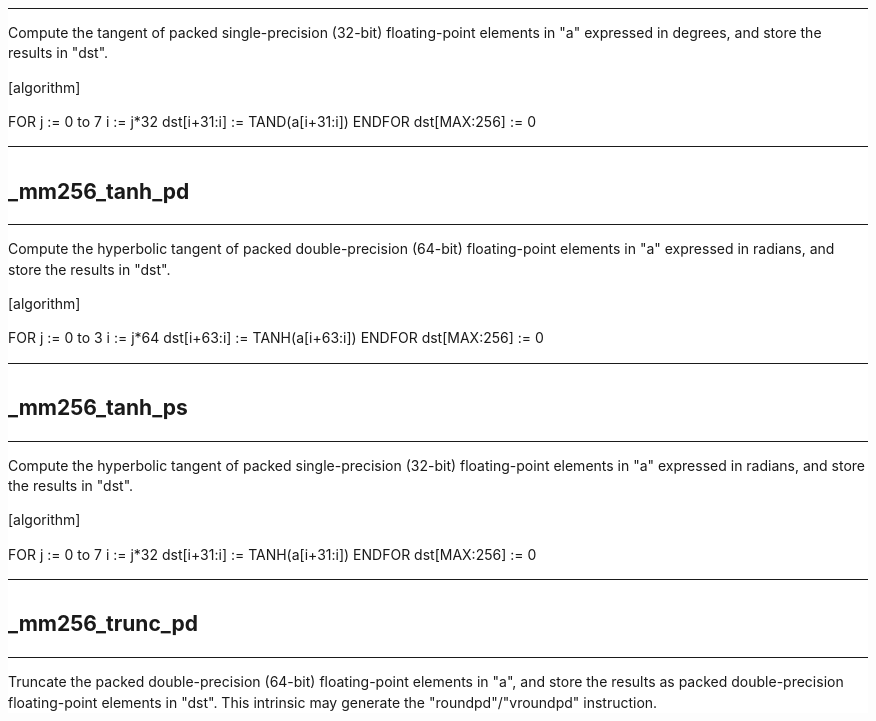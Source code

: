--------------------------------------------------------------------------------------------------------------
Compute the tangent of packed single-precision (32-bit) floating-point elements in "a" expressed in degrees,
and store the results in "dst".

[algorithm]

FOR j := 0 to 7
    i := j*32
    dst[i+31:i] := TAND(a[i+31:i])
ENDFOR
dst[MAX:256] := 0

--------------------------------------------------------------------------------------------------------------

## _mm256_tanh_pd

--------------------------------------------------------------------------------------------------------------
Compute the hyperbolic tangent of packed double-precision (64-bit) floating-point elements in "a" expressed in
radians, and store the results in "dst".

[algorithm]

FOR j := 0 to 3
    i := j*64
    dst[i+63:i] := TANH(a[i+63:i])
ENDFOR
dst[MAX:256] := 0

--------------------------------------------------------------------------------------------------------------

## _mm256_tanh_ps

--------------------------------------------------------------------------------------------------------------
Compute the hyperbolic tangent of packed single-precision (32-bit) floating-point elements in "a" expressed in
radians, and store the results in "dst".

[algorithm]

FOR j := 0 to 7
    i := j*32
    dst[i+31:i] := TANH(a[i+31:i])
ENDFOR
dst[MAX:256] := 0

--------------------------------------------------------------------------------------------------------------

## _mm256_trunc_pd

--------------------------------------------------------------------------------------------------------------
Truncate the packed double-precision (64-bit) floating-point elements in "a", and store the results as packed
double-precision floating-point elements in "dst". This intrinsic may generate the "roundpd"/"vroundpd"
instruction.
